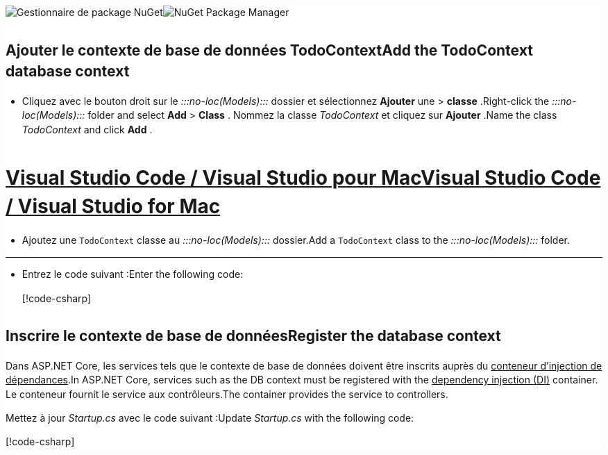 
<span data-ttu-id="4a4e4-237">![Gestionnaire de package NuGet](first-web-api/_static/5/vsNuGet.png)</span><span class="sxs-lookup"><span data-stu-id="4a4e4-237">![NuGet Package Manager](first-web-api/_static/5/vsNuGet.png)</span></span>

## <a name="add-the-todocontext-database-context"></a><span data-ttu-id="4a4e4-238">Ajouter le contexte de base de données TodoContext</span><span class="sxs-lookup"><span data-stu-id="4a4e4-238">Add the TodoContext database context</span></span>

* <span data-ttu-id="4a4e4-239">Cliquez avec le bouton droit sur le *:::no-loc(Models):::* dossier et sélectionnez **Ajouter** une  >  **classe** .</span><span class="sxs-lookup"><span data-stu-id="4a4e4-239">Right-click the *:::no-loc(Models):::* folder and select **Add** > **Class** .</span></span> <span data-ttu-id="4a4e4-240">Nommez la classe *TodoContext* et cliquez sur **Ajouter** .</span><span class="sxs-lookup"><span data-stu-id="4a4e4-240">Name the class *TodoContext* and click **Add** .</span></span>

# <a name="visual-studio-code--visual-studio-for-mac"></a>[<span data-ttu-id="4a4e4-241">Visual Studio Code / Visual Studio pour Mac</span><span class="sxs-lookup"><span data-stu-id="4a4e4-241">Visual Studio Code / Visual Studio for Mac</span></span>](#tab/visual-studio-code+visual-studio-mac)

* <span data-ttu-id="4a4e4-242">Ajoutez une `TodoContext` classe au *:::no-loc(Models):::* dossier.</span><span class="sxs-lookup"><span data-stu-id="4a4e4-242">Add a `TodoContext` class to the *:::no-loc(Models):::* folder.</span></span>

---

* <span data-ttu-id="4a4e4-243">Entrez le code suivant :</span><span class="sxs-lookup"><span data-stu-id="4a4e4-243">Enter the following code:</span></span>

  [!code-csharp[](first-web-api/samples/5.x/TodoApi/:::no-loc(Models):::/TodoContext.cs)]

## <a name="register-the-database-context"></a><span data-ttu-id="4a4e4-244">Inscrire le contexte de base de données</span><span class="sxs-lookup"><span data-stu-id="4a4e4-244">Register the database context</span></span>

<span data-ttu-id="4a4e4-245">Dans ASP.NET Core, les services tels que le contexte de base de données doivent être inscrits auprès du [conteneur d’injection de dépendances](xref:fundamentals/dependency-injection).</span><span class="sxs-lookup"><span data-stu-id="4a4e4-245">In ASP.NET Core, services such as the DB context must be registered with the [dependency injection (DI)](xref:fundamentals/dependency-injection) container.</span></span> <span data-ttu-id="4a4e4-246">Le conteneur fournit le service aux contrôleurs.</span><span class="sxs-lookup"><span data-stu-id="4a4e4-246">The container provides the service to controllers.</span></span>

<span data-ttu-id="4a4e4-247">Mettez à jour *Startup.cs* avec le code suivant :</span><span class="sxs-lookup"><span data-stu-id="4a4e4-247">Update *Startup.cs* with the following code:</span></span>

[!code-csharp[](first-web-api/samples/5.x/TodoApi/Startup.cs?highlight=7-8,23-24&name=snippet_all)]
